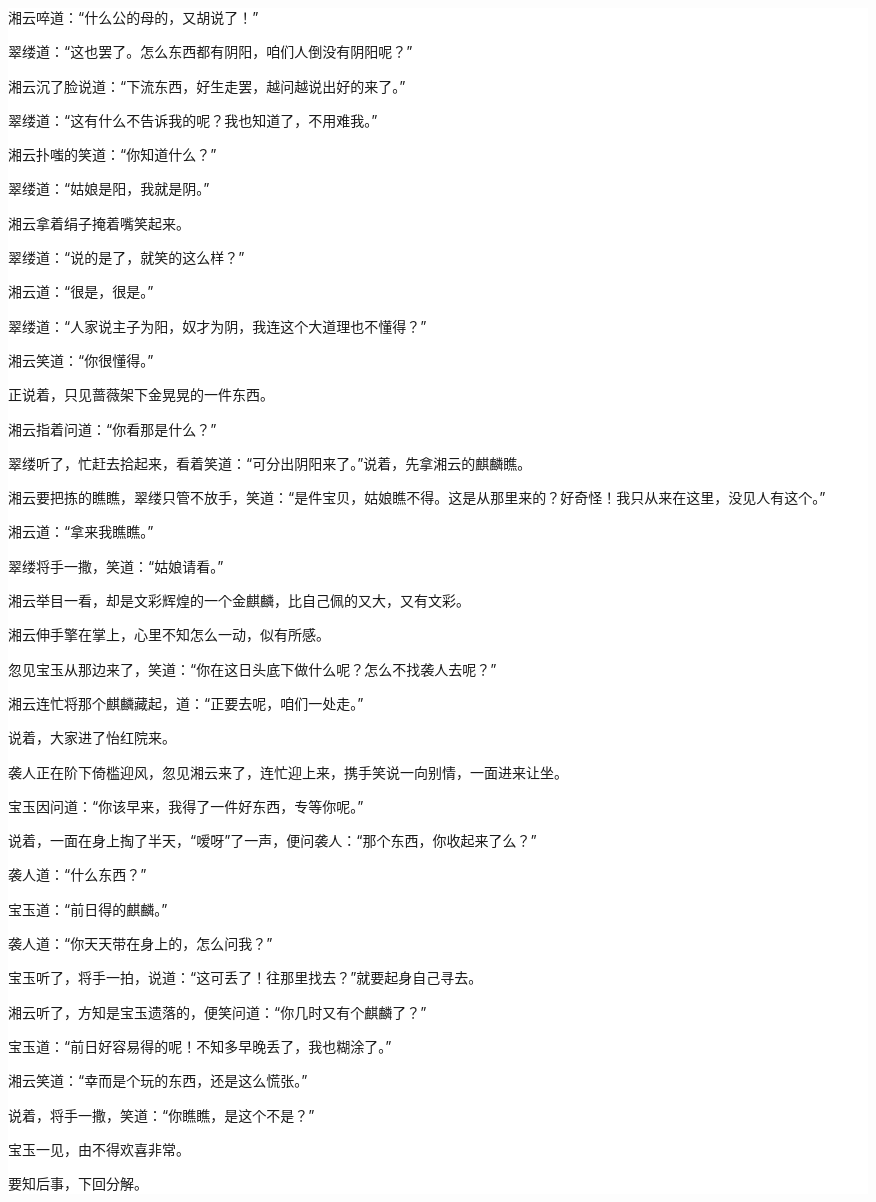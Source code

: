 湘云啐道：“什么公的母的，又胡说了！”

翠缕道：“这也罢了。怎么东西都有阴阳，咱们人倒没有阴阳呢？”

湘云沉了脸说道：“下流东西，好生走罢，越问越说出好的来了。”

翠缕道：“这有什么不告诉我的呢？我也知道了，不用难我。”

湘云扑嗤的笑道：“你知道什么？”

翠缕道：“姑娘是阳，我就是阴。”

湘云拿着绢子掩着嘴笑起来。

翠缕道：“说的是了，就笑的这么样？”

湘云道：“很是，很是。”

翠缕道：“人家说主子为阳，奴才为阴，我连这个大道理也不懂得？”

湘云笑道：“你很懂得。”

正说着，只见蔷薇架下金晃晃的一件东西。

湘云指着问道：“你看那是什么？”

翠缕听了，忙赶去拾起来，看着笑道：“可分出阴阳来了。”说着，先拿湘云的麒麟瞧。

湘云要把拣的瞧瞧，翠缕只管不放手，笑道：“是件宝贝，姑娘瞧不得。这是从那里来的？好奇怪！我只从来在这里，没见人有这个。”

湘云道：“拿来我瞧瞧。”

翠缕将手一撒，笑道：“姑娘请看。”

湘云举目一看，却是文彩辉煌的一个金麒麟，比自己佩的又大，又有文彩。

湘云伸手擎在掌上，心里不知怎么一动，似有所感。

忽见宝玉从那边来了，笑道：“你在这日头底下做什么呢？怎么不找袭人去呢？”

湘云连忙将那个麒麟藏起，道：“正要去呢，咱们一处走。”

说着，大家进了怡红院来。

袭人正在阶下倚槛迎风，忽见湘云来了，连忙迎上来，携手笑说一向别情，一面进来让坐。

宝玉因问道：“你该早来，我得了一件好东西，专等你呢。”

说着，一面在身上掏了半天，“嗳呀”了一声，便问袭人：“那个东西，你收起来了么？”

袭人道：“什么东西？”

宝玉道：“前日得的麒麟。”

袭人道：“你天天带在身上的，怎么问我？”

宝玉听了，将手一拍，说道：“这可丢了！往那里找去？”就要起身自己寻去。

湘云听了，方知是宝玉遗落的，便笑问道：“你几时又有个麒麟了？”

宝玉道：“前日好容易得的呢！不知多早晚丢了，我也糊涂了。”

湘云笑道：“幸而是个玩的东西，还是这么慌张。”

说着，将手一撒，笑道：“你瞧瞧，是这个不是？”

宝玉一见，由不得欢喜非常。

要知后事，下回分解。

<script src="words-tips.js"></script>
<script src="symbols.js"></script>
